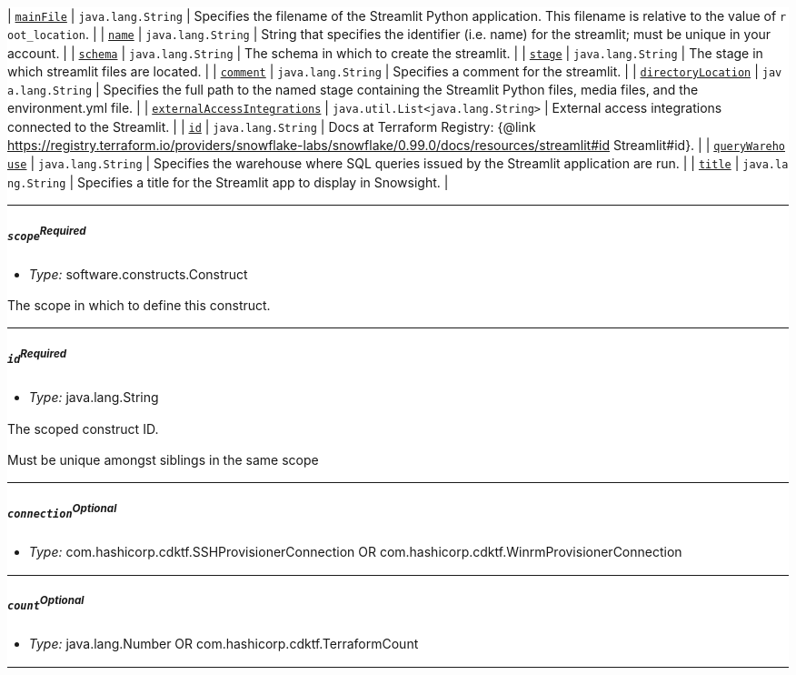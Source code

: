 | <code><a href="#@cdktf/provider-snowflake.streamlit.Streamlit.Initializer.parameter.mainFile">mainFile</a></code> | <code>java.lang.String</code> | Specifies the filename of the Streamlit Python application. This filename is relative to the value of `root_location`. |
| <code><a href="#@cdktf/provider-snowflake.streamlit.Streamlit.Initializer.parameter.name">name</a></code> | <code>java.lang.String</code> | String that specifies the identifier (i.e. name) for the streamlit; must be unique in your account. |
| <code><a href="#@cdktf/provider-snowflake.streamlit.Streamlit.Initializer.parameter.schema">schema</a></code> | <code>java.lang.String</code> | The schema in which to create the streamlit. |
| <code><a href="#@cdktf/provider-snowflake.streamlit.Streamlit.Initializer.parameter.stage">stage</a></code> | <code>java.lang.String</code> | The stage in which streamlit files are located. |
| <code><a href="#@cdktf/provider-snowflake.streamlit.Streamlit.Initializer.parameter.comment">comment</a></code> | <code>java.lang.String</code> | Specifies a comment for the streamlit. |
| <code><a href="#@cdktf/provider-snowflake.streamlit.Streamlit.Initializer.parameter.directoryLocation">directoryLocation</a></code> | <code>java.lang.String</code> | Specifies the full path to the named stage containing the Streamlit Python files, media files, and the environment.yml file. |
| <code><a href="#@cdktf/provider-snowflake.streamlit.Streamlit.Initializer.parameter.externalAccessIntegrations">externalAccessIntegrations</a></code> | <code>java.util.List<java.lang.String></code> | External access integrations connected to the Streamlit. |
| <code><a href="#@cdktf/provider-snowflake.streamlit.Streamlit.Initializer.parameter.id">id</a></code> | <code>java.lang.String</code> | Docs at Terraform Registry: {@link https://registry.terraform.io/providers/snowflake-labs/snowflake/0.99.0/docs/resources/streamlit#id Streamlit#id}. |
| <code><a href="#@cdktf/provider-snowflake.streamlit.Streamlit.Initializer.parameter.queryWarehouse">queryWarehouse</a></code> | <code>java.lang.String</code> | Specifies the warehouse where SQL queries issued by the Streamlit application are run. |
| <code><a href="#@cdktf/provider-snowflake.streamlit.Streamlit.Initializer.parameter.title">title</a></code> | <code>java.lang.String</code> | Specifies a title for the Streamlit app to display in Snowsight. |

---

##### `scope`<sup>Required</sup> <a name="scope" id="@cdktf/provider-snowflake.streamlit.Streamlit.Initializer.parameter.scope"></a>

- *Type:* software.constructs.Construct

The scope in which to define this construct.

---

##### `id`<sup>Required</sup> <a name="id" id="@cdktf/provider-snowflake.streamlit.Streamlit.Initializer.parameter.id"></a>

- *Type:* java.lang.String

The scoped construct ID.

Must be unique amongst siblings in the same scope

---

##### `connection`<sup>Optional</sup> <a name="connection" id="@cdktf/provider-snowflake.streamlit.Streamlit.Initializer.parameter.connection"></a>

- *Type:* com.hashicorp.cdktf.SSHProvisionerConnection OR com.hashicorp.cdktf.WinrmProvisionerConnection

---

##### `count`<sup>Optional</sup> <a name="count" id="@cdktf/provider-snowflake.streamlit.Streamlit.Initializer.parameter.count"></a>

- *Type:* java.lang.Number OR com.hashicorp.cdktf.TerraformCount

---